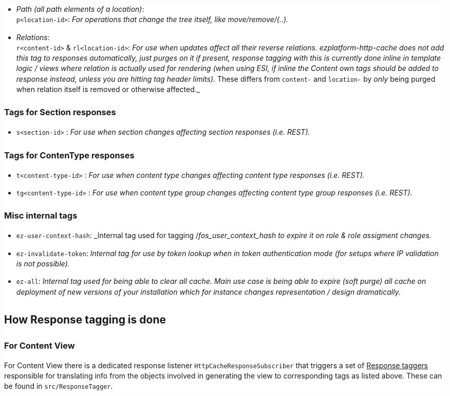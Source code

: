 - *Path* _(all path elements of a location)_:\
  `p<location-id>`:
  _For operations that change the tree itself, like move/remove/(..)._

- *Relations*:\
  `r<content-id>` & `rl<location-id>`:
   _For use when updates affect all their reverse relations. ezplatform-http-cache does not add this tag to responses
   automatically, just purges on it if present, response tagging with this is currently done inline in template logic / views
   where relation is actually used for rendering (when using ESI, if inline the Content own tags should be added to response instead, unless you are hitting tag header limits)._
   These differs from `content-` and `location-` by _only_ being purged when relation itself is removed or otherwise affected._

### Tags for Section responses

- `s<section-id>` :
  _For use when section changes affecting section responses (i.e. REST)._


### Tags for ContenType responses

- `t<content-type-id>` :
  _For use when content type changes affecting content type responses (i.e. REST)._

- `tg<content-type-id>` :
  _For use when content type group changes affecting content type group responses (i.e. REST)._

### Misc internal tags

- `ez-user-context-hash`:
   _Internal tag used for tagging /_fos_user_context_hash to expire it on role & role assigment changes._

- `ez-invalidate-token`:
  _Internal tag for use by token lookup when in token authentication mode (for setups where IP validation is not possible)._

- `ez-all`:
   _Internal tag used for being able to clear all cache. Main use case is being able to expire (soft purge) all cache on
   deployment of new versions of your installation which for instance changes representation / design dramatically._

## How Response tagging is done


### For Content View

For Content View there is a dedicated response listener `HttpCacheResponseSubscriber` that triggers a set of [Response
taggers](docs/response_taggers.md) responsible for translating info from the objects involved in generating the view to
corresponding tags as listed above. These can be found in `src/ResponseTagger`.
